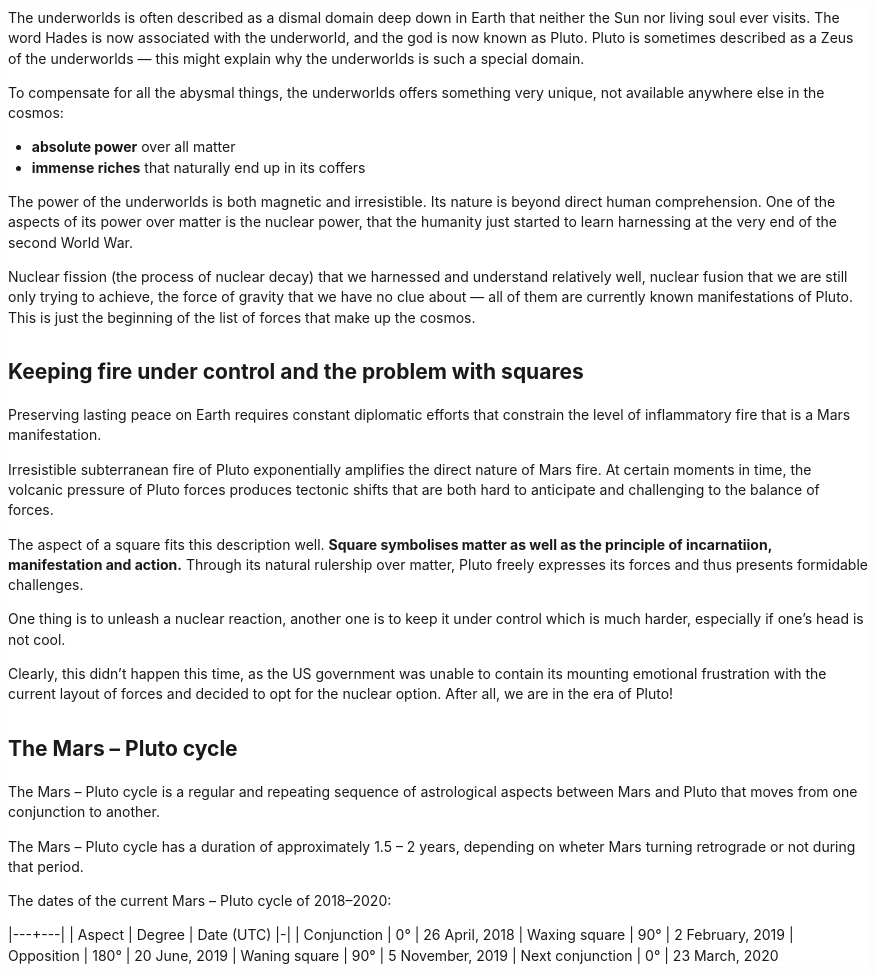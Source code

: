 The underworlds is often described as a dismal domain deep down in Earth that neither the Sun nor living soul ever visits. The word Hades is now associated with the underworld, and the god is now known as Pluto. Pluto is sometimes described as a Zeus of the underworlds — this might explain why the underworlds is such a special domain.

To compensate for all the abysmal things, the underworlds offers something very unique, not available anywhere else in the cosmos:

* **absolute power** over all matter
* **immense riches** that naturally end up in its coffers

The power of the underworlds is both magnetic and irresistible. Its nature is beyond direct human comprehension. One of the aspects of its power over matter is the nuclear power, that the humanity just started to learn harnessing at the very end of the second World War. 

Nuclear fission (the process of nuclear decay) that we harnessed and understand relatively well, nuclear fusion that we are still only trying to achieve, the force of gravity that we have no clue about — all of them are currently known manifestations of Pluto. This is just the beginning of the list of forces that make up the cosmos.

## Keeping fire under control and the problem with squares

Preserving lasting peace on Earth requires constant diplomatic efforts that  constrain the level of inflammatory fire that is a Mars manifestation.

Irresistible subterranean fire of Pluto exponentially amplifies the direct nature of Mars fire. At certain moments in time, the volcanic pressure of Pluto forces produces tectonic shifts that are both hard to anticipate and challenging to the balance of forces.

The aspect of a square fits this description well. **Square symbolises matter as well as the principle of incarnatiion, manifestation and action.** Through its natural rulership over matter, Pluto freely expresses its forces and thus presents formidable challenges.

One thing is to unleash a nuclear reaction, another one is to keep it under control which is much harder, especially if one’s head is not cool.

Clearly, this didn’t happen this time, as the US government was unable to contain its mounting emotional frustration with the current layout of forces and decided to opt for the nuclear option. After all, we are in the era of Pluto!

## The Mars – Pluto cycle

The Mars – Pluto cycle is a regular and repeating sequence of astrological aspects  between Mars and Pluto that moves from one conjunction to another. 

The Mars – Pluto cycle has a duration of approximately 1.5 – 2 years, depending on wheter Mars turning retrograde or not during that period.

The dates of the current Mars – Pluto cycle of 2018–2020:

|---+---|
| Aspect | Degree | Date (UTC)
|-|
| Conjunction | 0° | 26 April, 2018
| Waxing square | 90° | 2 February, 2019
| Opposition | 180° | 20 June, 2019
| Waning square | 90° | 5 November, 2019
| Next conjunction | 0° | 23 March, 2020
